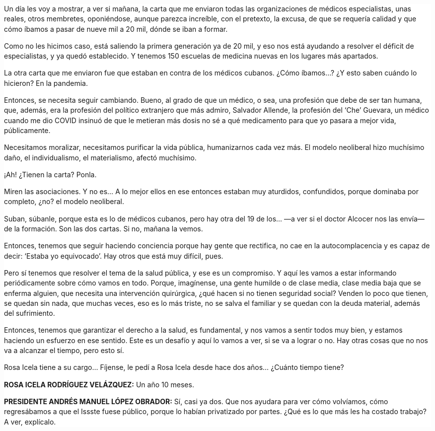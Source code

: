 Un día les voy a mostrar, a ver si mañana, la carta que me enviaron todas las
organizaciones de médicos especialistas, unas reales, otros membretes,
oponiéndose, aunque parezca increíble, con el pretexto, la excusa, de que se
requería calidad y que cómo íbamos a pasar de nueve mil a 20 mil, dónde se
iban a formar.

Como no les hicimos caso, está saliendo la primera generación ya de 20 mil, y
eso nos está ayudando a resolver el déficit de especialistas, y ya quedó
establecido. Y tenemos 150 escuelas de medicina nuevas en los lugares más
apartados.

La otra carta que me enviaron fue que estaban en contra de los médicos
cubanos. ¿Cómo íbamos…? ¿Y esto saben cuándo lo hicieron? En la pandemia.

Entonces, se necesita seguir cambiando. Bueno, al grado de que un médico, o
sea, una profesión que debe de ser tan humana, que, además, era la profesión
del político extranjero que más admiro, Salvador Allende, la profesión del
‘Che’ Guevara, un médico cuando me dio COVID insinuó de que le metieran más
dosis no sé a qué medicamento para que yo pasara a mejor vida, públicamente.

Necesitamos moralizar, necesitamos purificar la vida pública, humanizarnos
cada vez más. El modelo neoliberal hizo muchísimo daño, el individualismo, el
materialismo, afectó muchísimo.

¡Ah! ¿Tienen la carta? Ponla.

Miren las asociaciones. Y no es… A lo mejor ellos en ese entonces estaban muy
aturdidos, confundidos, porque dominaba por completo, ¿no? el modelo
neoliberal.

Suban, súbanle, porque esta es lo de médicos cubanos, pero hay otra del 19 de
los... —a ver si el doctor Alcocer nos las envía— de la formación. Son las dos
cartas. Si no, mañana la vemos.

Entonces, tenemos que seguir haciendo conciencia porque hay gente que
rectifica, no cae en la autocomplacencia y es capaz de decir: ‘Estaba yo
equivocado’. Hay otros que está muy difícil, pues.

Pero sí tenemos que resolver el tema de la salud pública, y ese es un
compromiso. Y aquí les vamos a estar informando periódicamente sobre cómo
vamos en todo. Porque, imagínense, una gente humilde o de clase media, clase
media baja que se enferma alguien, que necesita una intervención quirúrgica,
¿qué hacen si no tienen seguridad social? Venden lo poco que tienen, se quedan
sin nada, que muchas veces, eso es lo más triste, no se salva el familiar y se
quedan con la deuda material, además del sufrimiento.

Entonces, tenemos que garantizar el derecho a la salud, es fundamental, y nos
vamos a sentir todos muy bien, y estamos haciendo un esfuerzo en ese sentido.
Este es un desafío y aquí lo vamos a ver, si se va a lograr o no. Hay otras
cosas que no nos va a alcanzar el tiempo, pero esto sí.

Rosa Icela tiene a su cargo… Fíjense, le pedí a Rosa Icela desde hace dos
años… ¿Cuánto tiempo tiene?

**ROSA ICELA RODRÍGUEZ VELÁZQUEZ:** Un año 10 meses.

**PRESIDENTE ANDRÉS MANUEL LÓPEZ OBRADOR:** Sí, casi ya dos. Que nos ayudara
para ver cómo volvíamos, cómo regresábamos a que el Issste fuese público,
porque lo habían privatizado por partes. ¿Qué es lo que más les ha costado
trabajo? A ver, explícalo.
